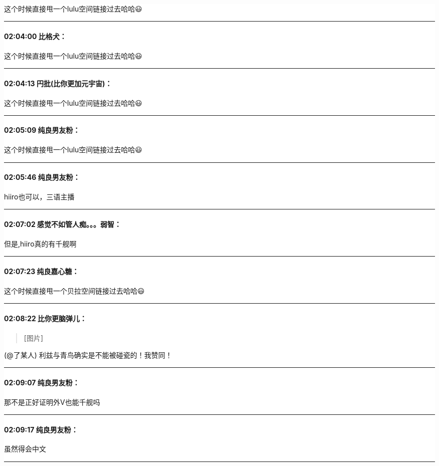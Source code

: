 这个时候直接甩一个lulu空间链接过去哈哈😃

*****

#### 02:04:00  比格犬：

这个时候直接甩一个lulu空间链接过去哈哈😃

*****

#### 02:04:13  円批(比你更加元宇宙)：

这个时候直接甩一个lulu空间链接过去哈哈😃

*****

#### 02:05:09  纯良男友粉：

这个时候直接甩一个lulu空间链接过去哈哈😃

*****

#### 02:05:46  纯良男友粉：

hiiro也可以，三语主播

*****

#### 02:07:02  感觉不如管人痴。。。弱智：

但是,hiiro真的有千舰啊

*****

#### 02:07:23  纯良嘉心糖：

这个时候直接甩一个贝拉空间链接过去哈哈😃

*****

#### 02:08:22  比你更脑弹儿：

<blockquote>[图片]</blockquote>
 (@了某人)  利兹与青鸟确实是不能被碰瓷的！我赞同！

*****

#### 02:09:07  纯良男友粉：

那不是正好证明外V也能千舰吗

*****

#### 02:09:17  纯良男友粉：

虽然得会中文

*****
